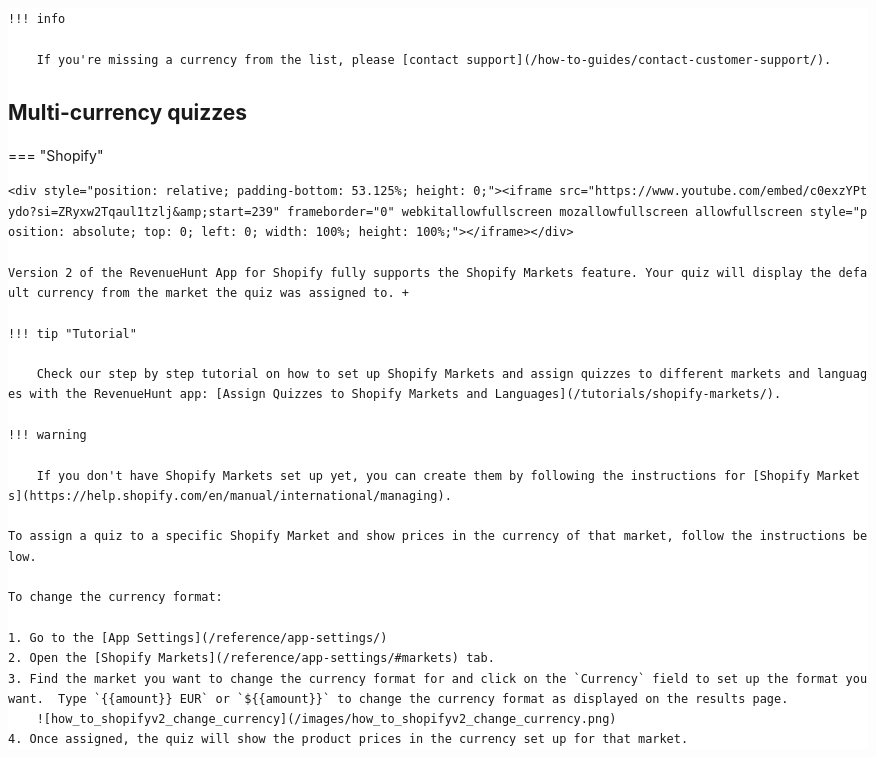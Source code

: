     !!! info

        If you're missing a currency from the list, please [contact support](/how-to-guides/contact-customer-support/).

## Multi-currency quizzes

=== "Shopify"

    <div style="position: relative; padding-bottom: 53.125%; height: 0;"><iframe src="https://www.youtube.com/embed/c0exzYPtydo?si=ZRyxw2Tqaul1tzlj&amp;start=239" frameborder="0" webkitallowfullscreen mozallowfullscreen allowfullscreen style="position: absolute; top: 0; left: 0; width: 100%; height: 100%;"></iframe></div>

    Version 2 of the RevenueHunt App for Shopify fully supports the Shopify Markets feature. Your quiz will display the default currency from the market the quiz was assigned to. +

    !!! tip "Tutorial"
    
        Check our step by step tutorial on how to set up Shopify Markets and assign quizzes to different markets and languages with the RevenueHunt app: [Assign Quizzes to Shopify Markets and Languages](/tutorials/shopify-markets/).

    !!! warning

        If you don't have Shopify Markets set up yet, you can create them by following the instructions for [Shopify Markets](https://help.shopify.com/en/manual/international/managing).
    
    To assign a quiz to a specific Shopify Market and show prices in the currency of that market, follow the instructions below.

    To change the currency format:

    1. Go to the [App Settings](/reference/app-settings/)
    2. Open the [Shopify Markets](/reference/app-settings/#markets) tab.
    3. Find the market you want to change the currency format for and click on the `Currency` field to set up the format you want.  Type `{{amount}} EUR` or `${{amount}}` to change the currency format as displayed on the results page.
        ![how_to_shopifyv2_change_currency](/images/how_to_shopifyv2_change_currency.png)
    4. Once assigned, the quiz will show the product prices in the currency set up for that market. 
